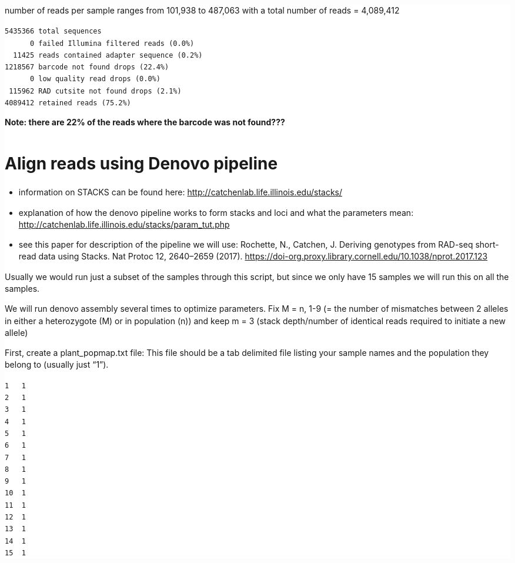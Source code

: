 number of reads per sample ranges from 101,938 to 487,063 with a total
number of reads = 4,089,412

    5435366 total sequences
          0 failed Illumina filtered reads (0.0%)
      11425 reads contained adapter sequence (0.2%)
    1218567 barcode not found drops (22.4%)
          0 low quality read drops (0.0%)
     115962 RAD cutsite not found drops (2.1%)
    4089412 retained reads (75.2%)

**Note: there are 22% of the reads where the barcode was not found???**

# Align reads using Denovo pipeline

- information on STACKS can be found here:
  <http://catchenlab.life.illinois.edu/stacks/>

- explanation of how the denovo pipeline works to form stacks and loci
  and what the parameters mean:
  <http://catchenlab.life.illinois.edu/stacks/param_tut.php>

- see this paper for description of the pipeline we will use: Rochette,
  N., Catchen, J. Deriving genotypes from RAD-seq short-read data using
  Stacks. Nat Protoc 12, 2640–2659 (2017).
  <https://doi-org.proxy.library.cornell.edu/10.1038/nprot.2017.123>

Usually we would run just a subset of the samples through this script,
but since we only have 15 samples we will run this on all the samples.

We will run denovo assembly several times to optimize parameters. Fix M
= n, 1-9 (= the number of mismatches between 2 alleles in either a
heterozygote (M) or in population (n)) and keep m = 3 (stack
depth/number of identical reads required to initiate a new allele)

First, create a plant_popmap.txt file: This file should be a tab
delimited file listing your sample names and the population they belong
to (usually just “1”).

    1   1
    2   1
    3   1
    4   1
    5   1
    6   1
    7   1
    8   1
    9   1
    10  1
    11  1
    12  1
    13  1
    14  1
    15  1

